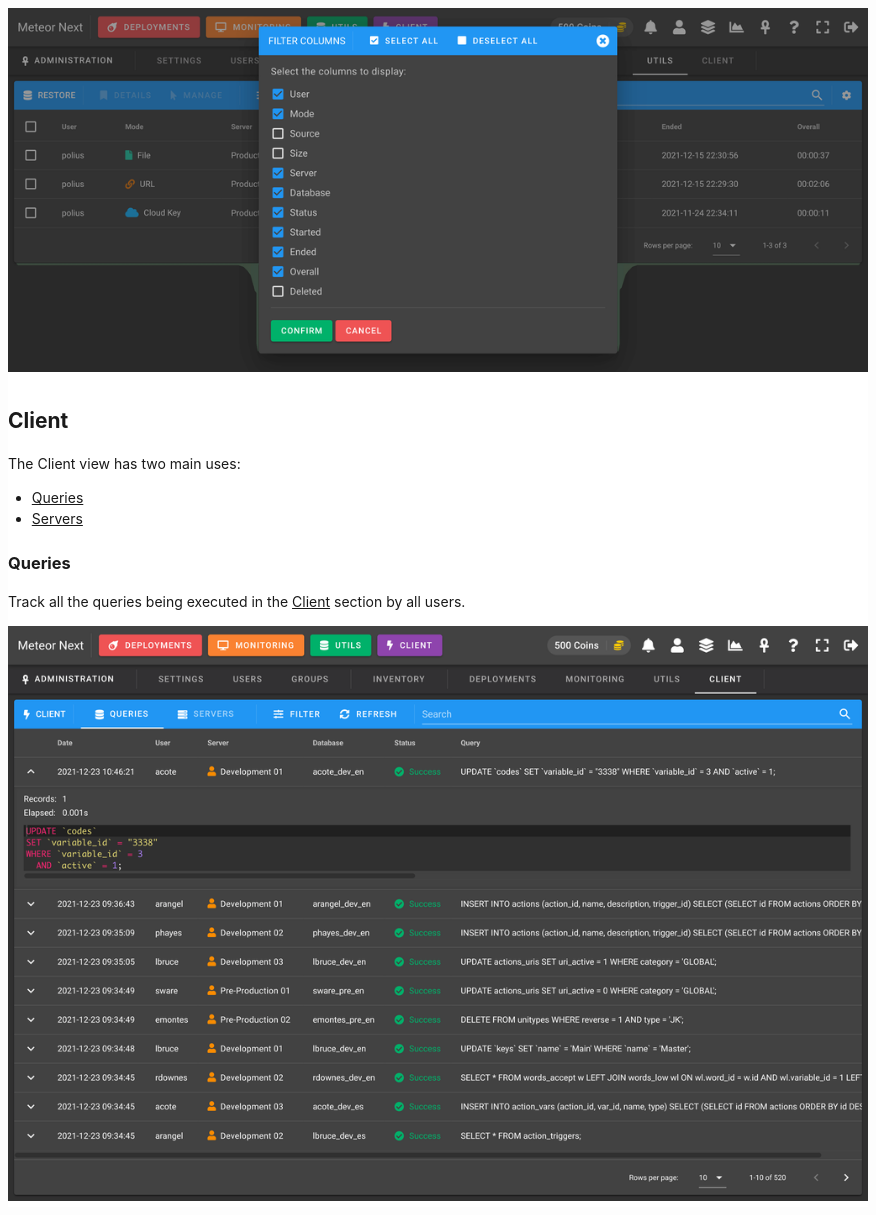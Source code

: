 ![alt text](../../assets/administration/admin-utils-columns.png "Admin - Utils - Columns")

## Client

The Client view has two main uses:

- [Queries](#queries)
- [Servers](#servers-1)

### Queries

Track all the queries being executed in the [Client](./client) section by all users.

![alt text](../../assets/administration/admin-client-queries.png "Admin - Client - Queries")

